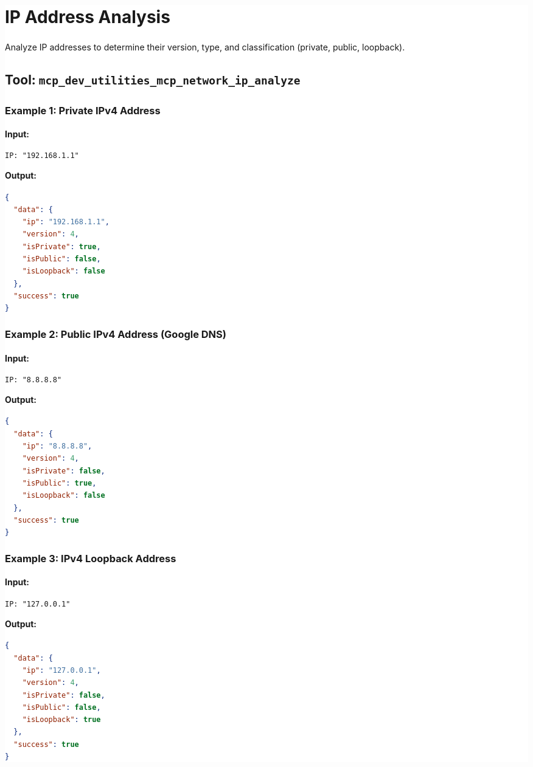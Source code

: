 # IP Address Analysis

Analyze IP addresses to determine their version, type, and classification (private, public, loopback).

## Tool: `mcp_dev_utilities_mcp_network_ip_analyze`

### Example 1: Private IPv4 Address
**Input:**
```
IP: "192.168.1.1"
```
**Output:**
```json
{
  "data": {
    "ip": "192.168.1.1",
    "version": 4,
    "isPrivate": true,
    "isPublic": false,
    "isLoopback": false
  },
  "success": true
}
```

### Example 2: Public IPv4 Address (Google DNS)
**Input:**
```
IP: "8.8.8.8"
```
**Output:**
```json
{
  "data": {
    "ip": "8.8.8.8",
    "version": 4,
    "isPrivate": false,
    "isPublic": true,
    "isLoopback": false
  },
  "success": true
}
```

### Example 3: IPv4 Loopback Address
**Input:**
```
IP: "127.0.0.1"
```
**Output:**
```json
{
  "data": {
    "ip": "127.0.0.1",
    "version": 4,
    "isPrivate": false,
    "isPublic": false,
    "isLoopback": true
  },
  "success": true
}
```
